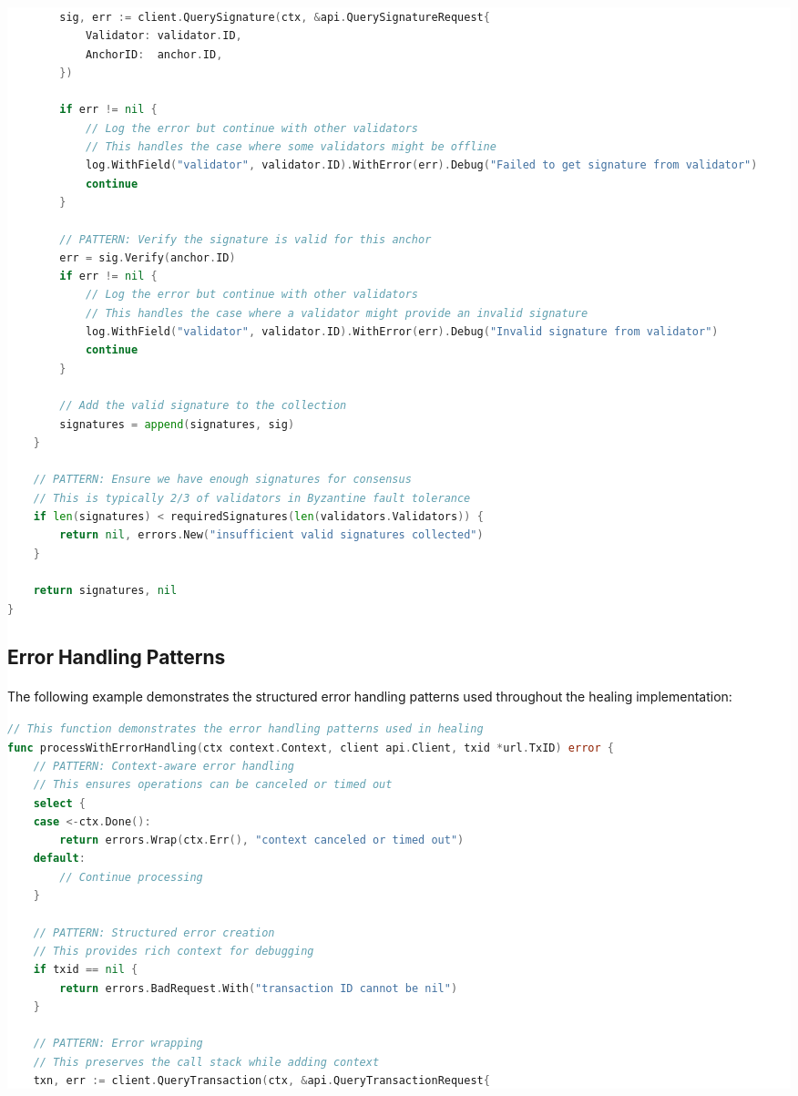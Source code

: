 ```go
        sig, err := client.QuerySignature(ctx, &api.QuerySignatureRequest{
            Validator: validator.ID,
            AnchorID:  anchor.ID,
        })
        
        if err != nil {
            // Log the error but continue with other validators
            // This handles the case where some validators might be offline
            log.WithField("validator", validator.ID).WithError(err).Debug("Failed to get signature from validator")
            continue
        }
        
        // PATTERN: Verify the signature is valid for this anchor
        err = sig.Verify(anchor.ID)
        if err != nil {
            // Log the error but continue with other validators
            // This handles the case where a validator might provide an invalid signature
            log.WithField("validator", validator.ID).WithError(err).Debug("Invalid signature from validator")
            continue
        }
        
        // Add the valid signature to the collection
        signatures = append(signatures, sig)
    }
    
    // PATTERN: Ensure we have enough signatures for consensus
    // This is typically 2/3 of validators in Byzantine fault tolerance
    if len(signatures) < requiredSignatures(len(validators.Validators)) {
        return nil, errors.New("insufficient valid signatures collected")
    }
    
    return signatures, nil
}
```

## Error Handling Patterns

The following example demonstrates the structured error handling patterns used throughout the healing implementation:

```go
// This function demonstrates the error handling patterns used in healing
func processWithErrorHandling(ctx context.Context, client api.Client, txid *url.TxID) error {
    // PATTERN: Context-aware error handling
    // This ensures operations can be canceled or timed out
    select {
    case <-ctx.Done():
        return errors.Wrap(ctx.Err(), "context canceled or timed out")
    default:
        // Continue processing
    }
    
    // PATTERN: Structured error creation
    // This provides rich context for debugging
    if txid == nil {
        return errors.BadRequest.With("transaction ID cannot be nil")
    }
    
    // PATTERN: Error wrapping
    // This preserves the call stack while adding context
    txn, err := client.QueryTransaction(ctx, &api.QueryTransactionRequest{
```